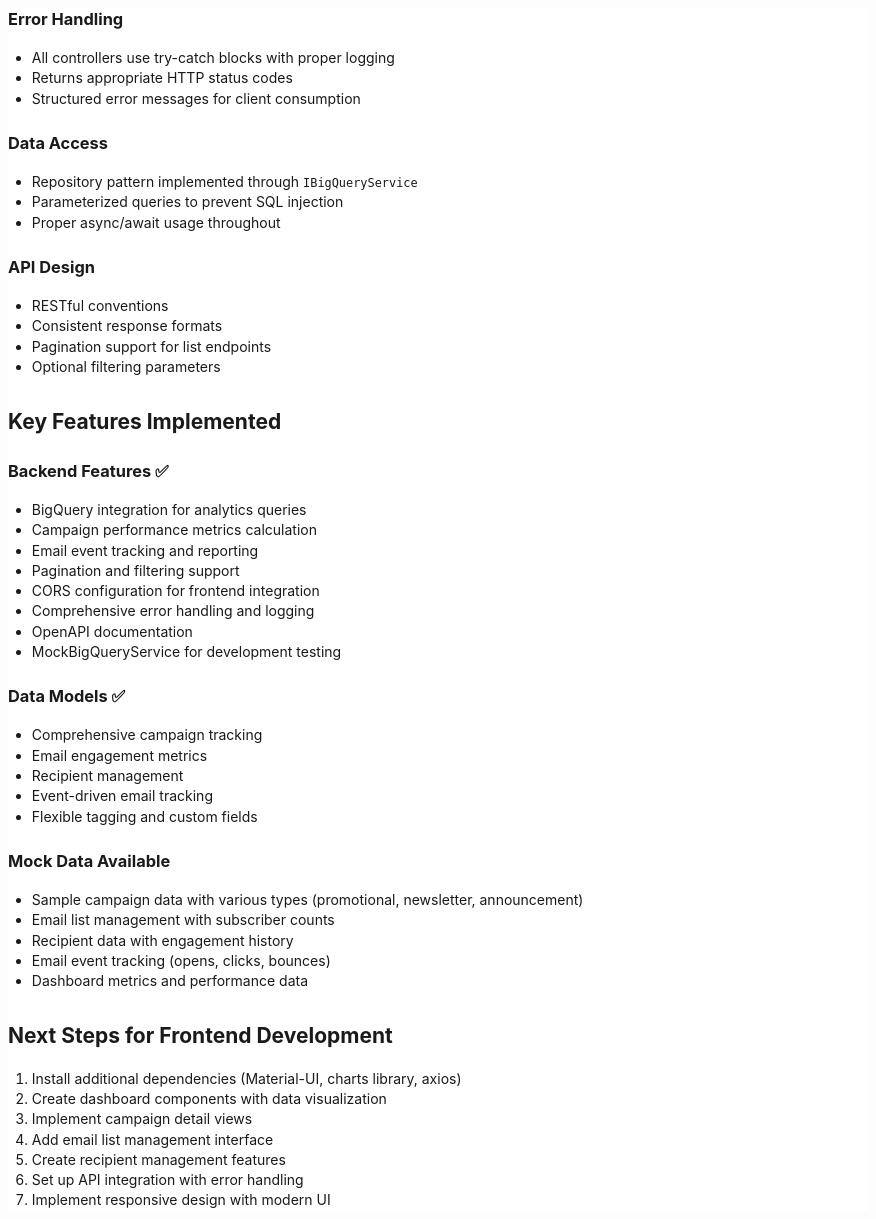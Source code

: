 ### Error Handling
- All controllers use try-catch blocks with proper logging
- Returns appropriate HTTP status codes
- Structured error messages for client consumption

### Data Access
- Repository pattern implemented through `IBigQueryService`
- Parameterized queries to prevent SQL injection
- Proper async/await usage throughout

### API Design
- RESTful conventions
- Consistent response formats
- Pagination support for list endpoints
- Optional filtering parameters

## Key Features Implemented

### Backend Features ✅
- BigQuery integration for analytics queries
- Campaign performance metrics calculation
- Email event tracking and reporting
- Pagination and filtering support
- CORS configuration for frontend integration
- Comprehensive error handling and logging
- OpenAPI documentation
- MockBigQueryService for development testing

### Data Models ✅
- Comprehensive campaign tracking
- Email engagement metrics
- Recipient management
- Event-driven email tracking
- Flexible tagging and custom fields

### Mock Data Available
- Sample campaign data with various types (promotional, newsletter, announcement)
- Email list management with subscriber counts
- Recipient data with engagement history
- Email event tracking (opens, clicks, bounces)
- Dashboard metrics and performance data

## Next Steps for Frontend Development
1. Install additional dependencies (Material-UI, charts library, axios)
2. Create dashboard components with data visualization
3. Implement campaign detail views
4. Add email list management interface
5. Create recipient management features
6. Set up API integration with error handling
7. Implement responsive design with modern UI
